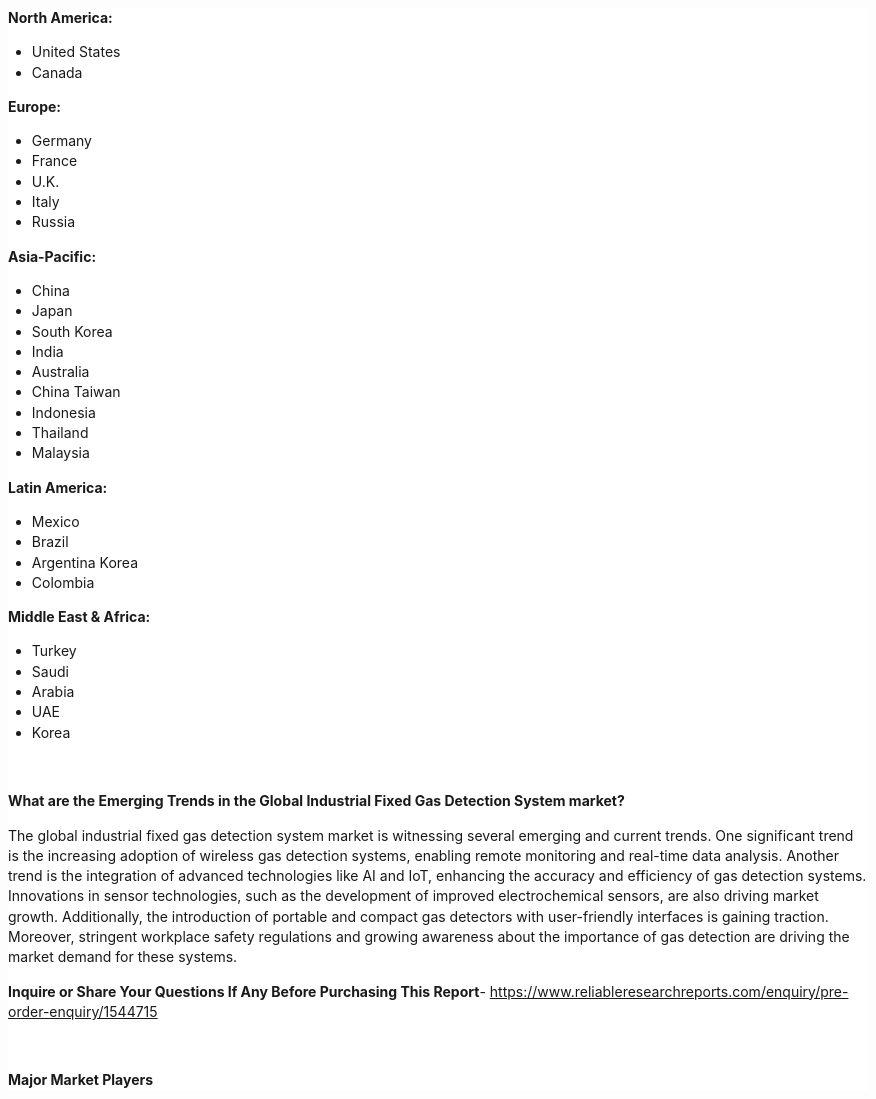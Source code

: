 <p>
    <p> <strong> North America: </strong>
        <ul>
            <li>United States</li>
            <li>Canada</li>
        </ul>
        </p> 
    <p> <strong> Europe: </strong>
        <ul>
            <li>Germany</li>
            <li>France</li>
            <li>U.K.</li>
            <li>Italy</li>
            <li>Russia</li>
        </ul>
        </p> 
    <p> <strong> Asia-Pacific: </strong>
        <ul>
            <li>China</li>
            <li>Japan</li>
            <li>South Korea</li>
            <li>India</li>
            <li>Australia</li>
            <li>China Taiwan</li>
            <li>Indonesia</li>
            <li>Thailand</li>
            <li>Malaysia</li>
        </ul>
        </p> 
    <p> <strong> Latin America: </strong>
        <ul>
            <li>Mexico</li>
            <li>Brazil</li>
            <li>Argentina Korea</li>
            <li>Colombia</li>
        </ul>
        </p> 
    <p> <strong> Middle East & Africa: </strong>
        <ul>
            <li>Turkey</li>
            <li>Saudi</li>
            <li>Arabia</li>
            <li>UAE</li>
            <li>Korea</li>
        </ul>
    </p>
    </p>
<p>&nbsp;</p>
<p><strong>What are the Emerging Trends in the Global Industrial Fixed Gas Detection System market?</strong></p>
<p><p>The global industrial fixed gas detection system market is witnessing several emerging and current trends. One significant trend is the increasing adoption of wireless gas detection systems, enabling remote monitoring and real-time data analysis. Another trend is the integration of advanced technologies like AI and IoT, enhancing the accuracy and efficiency of gas detection systems. Innovations in sensor technologies, such as the development of improved electrochemical sensors, are also driving market growth. Additionally, the introduction of portable and compact gas detectors with user-friendly interfaces is gaining traction. Moreover, stringent workplace safety regulations and growing awareness about the importance of gas detection are driving the market demand for these systems.</p></p>
<p><strong>Inquire or Share Your Questions If Any Before Purchasing This Report</strong>- <a href="https://www.reliableresearchreports.com/enquiry/pre-order-enquiry/1544715">https://www.reliableresearchreports.com/enquiry/pre-order-enquiry/1544715</a></p>
<p>&nbsp;</p>
<p><strong>Major Market Players</strong></p>